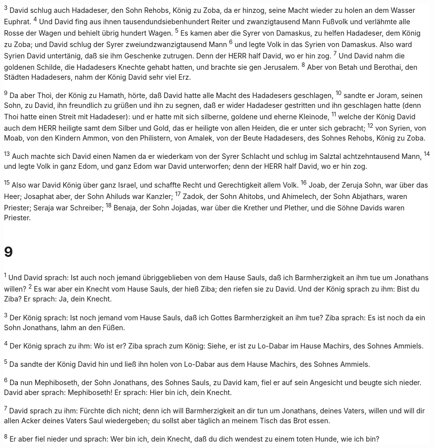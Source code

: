 <sup>3</sup> David schlug auch Hadadeser, den Sohn Rehobs, König zu Zoba, da er hinzog, seine Macht wieder zu holen an dem Wasser Euphrat. <sup>4</sup> Und David fing aus ihnen tausendundsiebenhundert Reiter und zwanzigtausend Mann Fußvolk und verlähmte alle Rosse der Wagen und behielt übrig hundert Wagen. <sup>5</sup> Es kamen aber die Syrer von Damaskus, zu helfen Hadadeser, dem König zu Zoba; und David schlug der Syrer zweiundzwanzigtausend Mann <sup>6</sup> und legte Volk in das Syrien von Damaskus. Also ward Syrien David untertänig, daß sie ihm Geschenke zutrugen. Denn der HERR half David, wo er hin zog. <sup>7</sup> Und David nahm die goldenen Schilde, die Hadadesers Knechte gehabt hatten, und brachte sie gen Jerusalem. <sup>8</sup> Aber von Betah und Berothai, den Städten Hadadesers, nahm der König David sehr viel Erz. 

<sup>9</sup> Da aber Thoi, der König zu Hamath, hörte, daß David hatte alle Macht des Hadadesers geschlagen, <sup>10</sup> sandte er Joram, seinen Sohn, zu David, ihn freundlich zu grüßen und ihn zu segnen, daß er wider Hadadeser gestritten und ihn geschlagen hatte (denn Thoi hatte einen Streit mit Hadadeser): und er hatte mit sich silberne, goldene und eherne Kleinode, <sup>11</sup> welche der König David auch dem HERR heiligte samt dem Silber und Gold, das er heiligte von allen Heiden, die er unter sich gebracht; <sup>12</sup> von Syrien, von Moab, von den Kindern Ammon, von den Philistern, von Amalek, von der Beute Hadadesers, des Sohnes Rehobs, König zu Zoba. 

<sup>13</sup> Auch machte sich David einen Namen da er wiederkam von der Syrer Schlacht und schlug im Salztal achtzehntausend Mann, <sup>14</sup> und legte Volk in ganz Edom, und ganz Edom war David unterworfen; denn der HERR half David, wo er hin zog. 

<sup>15</sup> Also war David König über ganz Israel, und schaffte Recht und Gerechtigkeit allem Volk. <sup>16</sup> Joab, der Zeruja Sohn, war über das Heer; Josaphat aber, der Sohn Ahiluds war Kanzler; <sup>17</sup> Zadok, der Sohn Ahitobs, und Ahimelech, der Sohn Abjathars, waren Priester; Seraja war Schreiber; <sup>18</sup> Benaja, der Sohn Jojadas, war über die Krether und Plether, und die Söhne Davids waren Priester. 

# 9 
<sup>1</sup> Und David sprach: Ist auch noch jemand übriggeblieben von dem Hause Sauls, daß ich Barmherzigkeit an ihm tue um Jonathans willen? <sup>2</sup> Es war aber ein Knecht vom Hause Sauls, der hieß Ziba; den riefen sie zu David. Und der König sprach zu ihm: Bist du Ziba? Er sprach: Ja, dein Knecht. 

<sup>3</sup> Der König sprach: Ist noch jemand vom Hause Sauls, daß ich Gottes Barmherzigkeit an ihm tue? Ziba sprach: Es ist noch da ein Sohn Jonathans, lahm an den Füßen. 

<sup>4</sup> Der König sprach zu ihm: Wo ist er? Ziba sprach zum König: Siehe, er ist zu Lo-Dabar im Hause Machirs, des Sohnes Ammiels. 

<sup>5</sup> Da sandte der König David hin und ließ ihn holen von Lo-Dabar aus dem Hause Machirs, des Sohnes Ammiels. 

<sup>6</sup> Da nun Mephiboseth, der Sohn Jonathans, des Sohnes Sauls, zu David kam, fiel er auf sein Angesicht und beugte sich nieder. David aber sprach: Mephiboseth! Er sprach: Hier bin ich, dein Knecht. 

<sup>7</sup> David sprach zu ihm: Fürchte dich nicht; denn ich will Barmherzigkeit an dir tun um Jonathans, deines Vaters, willen und will dir allen Acker deines Vaters Saul wiedergeben; du sollst aber täglich an meinem Tisch das Brot essen. 

<sup>8</sup> Er aber fiel nieder und sprach: Wer bin ich, dein Knecht, daß du dich wendest zu einem toten Hunde, wie ich bin? 
